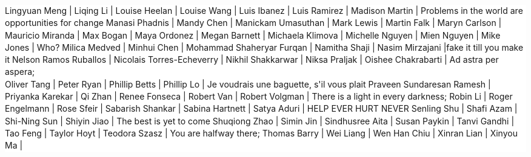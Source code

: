 Lingyuan Meng |
Liqing Li |
Louise Heelan |
Louise Wang |
Luis Ibanez |
Luis Ramirez |
Madison  Martin | Problems in the world are opportunities for change
Manasi Phadnis |
Mandy Chen |
Manickam Umasuthan |
Mark Lewis |
Martin Falk |
Maryn Carlson |
Mauricio Miranda |
Max Bogan |
Maya Ordonez |
Megan Barnett |
Michaela Klimova |
Michelle Nguyen |
Mien Nguyen |
Mike Jones | Who?
Milica Medved |
Minhui Chen |
Mohammad Shaheryar Furqan |
Namitha Shaji |
Nasim Mirzajani |fake it till you make it
Nelson Ramos Ruballos |
Nicolais Torres-Echeverry |
Nikhil Shakkarwar |
Niksa Praljak |
Oishee Chakrabarti | Ad astra per aspera;  
Oliver Tang |
Peter Ryan |
Phillip Betts |
Phillip Lo | Je voudrais une baguette, s'il vous plait
Praveen Sundaresan Ramesh |
Priyanka Karekar |
Qi Zhan |
Renee Fonseca |
Robert Van |
Robert Volgman | There is a light in every darkness;
Robin Li |
Roger Engelmann |
Rose Sfeir |
Sabarish Shankar |
Sabina Hartnett |
Satya Aduri | HELP EVER HURT NEVER 
Senling Shu |
Shafi Azam |
Shi-Ning Sun |
Shiyin Jiao | The best is yet to come
Shuqiong Zhao |
Simin Jin |
Sindhusree Aita |
Susan Paykin |
Tanvi Gandhi |
Tao Feng |
Taylor Hoyt |
Teodora Szasz | You are halfway there;
Thomas Barry |
Wei Liang |
Wen Han Chiu |
Xinran Lian |
Xinyou Ma |